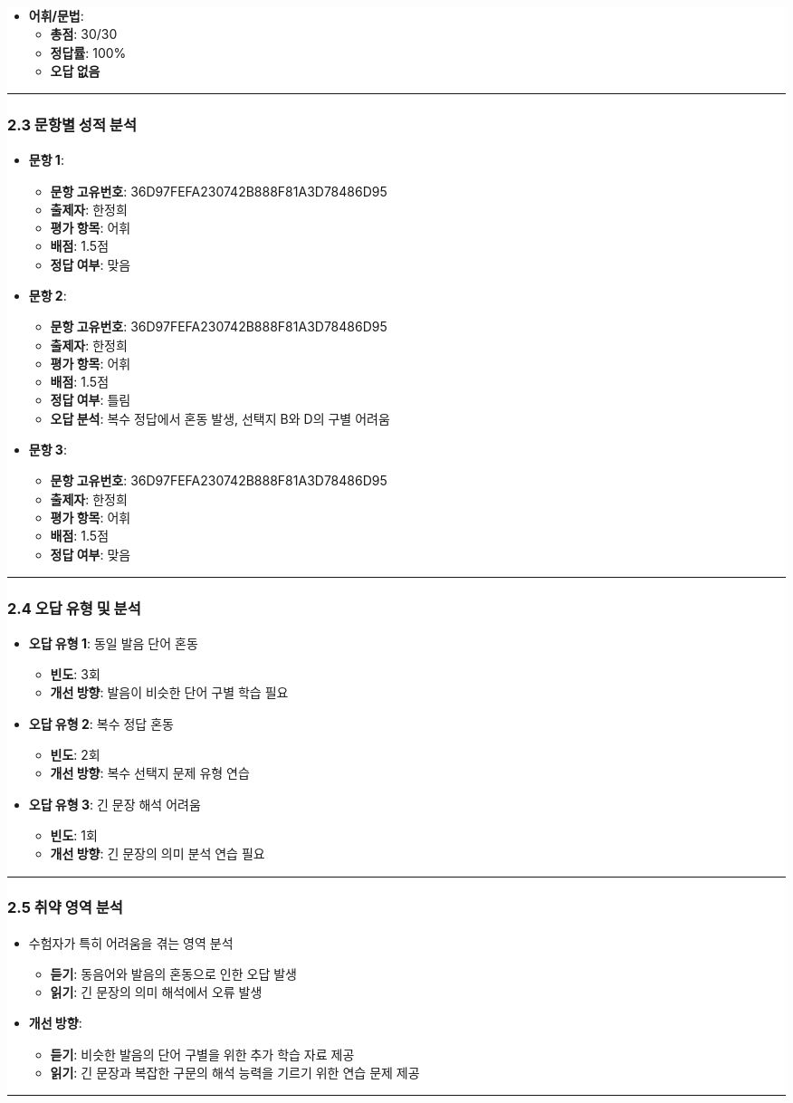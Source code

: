 - **어휘/문법**:
  - **총점**: 30/30
  - **정답률**: 100%
  - **오답 없음**

---

### 2.3 **문항별 성적 분석**
- **문항 1**:
  - **문항 고유번호**: 36D97FEFA230742B888F81A3D78486D95
  - **출제자**: 한정희
  - **평가 항목**: 어휘
  - **배점**: 1.5점
  - **정답 여부**: 맞음
  
- **문항 2**:
  - **문항 고유번호**: 36D97FEFA230742B888F81A3D78486D95
  - **출제자**: 한정희
  - **평가 항목**: 어휘
  - **배점**: 1.5점
  - **정답 여부**: 틀림
  - **오답 분석**: 복수 정답에서 혼동 발생, 선택지 B와 D의 구별 어려움
  
- **문항 3**:
  - **문항 고유번호**: 36D97FEFA230742B888F81A3D78486D95
  - **출제자**: 한정희
  - **평가 항목**: 어휘
  - **배점**: 1.5점
  - **정답 여부**: 맞음

---

### 2.4 **오답 유형 및 분석**
- **오답 유형 1**: 동일 발음 단어 혼동
  - **빈도**: 3회
  - **개선 방향**: 발음이 비슷한 단어 구별 학습 필요
  
- **오답 유형 2**: 복수 정답 혼동
  - **빈도**: 2회
  - **개선 방향**: 복수 선택지 문제 유형 연습
  
- **오답 유형 3**: 긴 문장 해석 어려움
  - **빈도**: 1회
  - **개선 방향**: 긴 문장의 의미 분석 연습 필요

---

### 2.5 **취약 영역 분석**
- 수험자가 특히 어려움을 겪는 영역 분석
  - **듣기**: 동음어와 발음의 혼동으로 인한 오답 발생
  - **읽기**: 긴 문장의 의미 해석에서 오류 발생
  
- **개선 방향**:
  - **듣기**: 비슷한 발음의 단어 구별을 위한 추가 학습 자료 제공
  - **읽기**: 긴 문장과 복잡한 구문의 해석 능력을 기르기 위한 연습 문제 제공

---